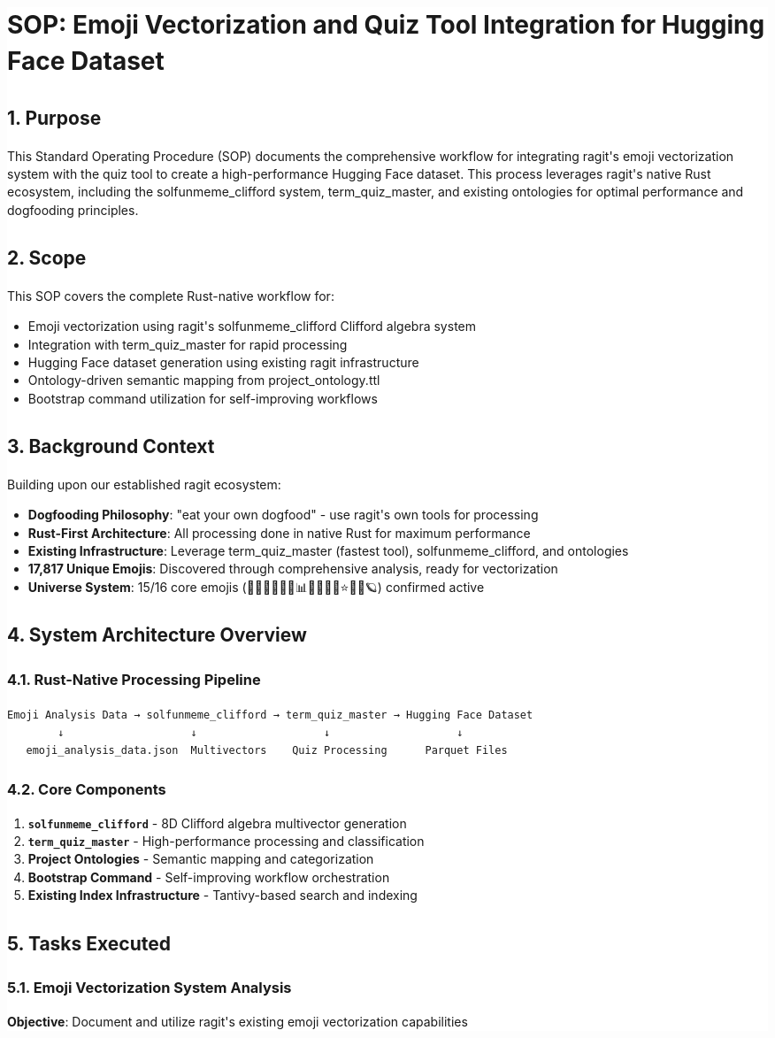 # SOP: Emoji Vectorization and Quiz Tool Integration for Hugging Face Dataset

## 1. Purpose
This Standard Operating Procedure (SOP) documents the comprehensive workflow for integrating ragit's emoji vectorization system with the quiz tool to create a high-performance Hugging Face dataset. This process leverages ragit's native Rust ecosystem, including the solfunmeme_clifford system, term_quiz_master, and existing ontologies for optimal performance and dogfooding principles.

## 2. Scope
This SOP covers the complete Rust-native workflow for:
- Emoji vectorization using ragit's solfunmeme_clifford Clifford algebra system
- Integration with term_quiz_master for rapid processing
- Hugging Face dataset generation using existing ragit infrastructure
- Ontology-driven semantic mapping from project_ontology.ttl
- Bootstrap command utilization for self-improving workflows

## 3. Background Context
Building upon our established ragit ecosystem:
- **Dogfooding Philosophy**: "eat your own dogfood" - use ragit's own tools for processing
- **Rust-First Architecture**: All processing done in native Rust for maximum performance
- **Existing Infrastructure**: Leverage term_quiz_master (fastest tool), solfunmeme_clifford, and ontologies
- **17,817 Unique Emojis**: Discovered through comprehensive analysis, ready for vectorization
- **Universe System**: 15/16 core emojis (🧮🔢✨💫🔥🌊📊🎯💎📱🌙⭐🌌🚀🪐) confirmed active

## 4. System Architecture Overview

### 4.1. Rust-Native Processing Pipeline
```
Emoji Analysis Data → solfunmeme_clifford → term_quiz_master → Hugging Face Dataset
        ↓                    ↓                    ↓                    ↓
   emoji_analysis_data.json  Multivectors    Quiz Processing      Parquet Files
```

### 4.2. Core Components
1. **`solfunmeme_clifford`** - 8D Clifford algebra multivector generation
2. **`term_quiz_master`** - High-performance processing and classification
3. **Project Ontologies** - Semantic mapping and categorization
4. **Bootstrap Command** - Self-improving workflow orchestration
5. **Existing Index Infrastructure** - Tantivy-based search and indexing

## 5. Tasks Executed

### 5.1. Emoji Vectorization System Analysis
**Objective**: Document and utilize ragit's existing emoji vectorization capabilities
